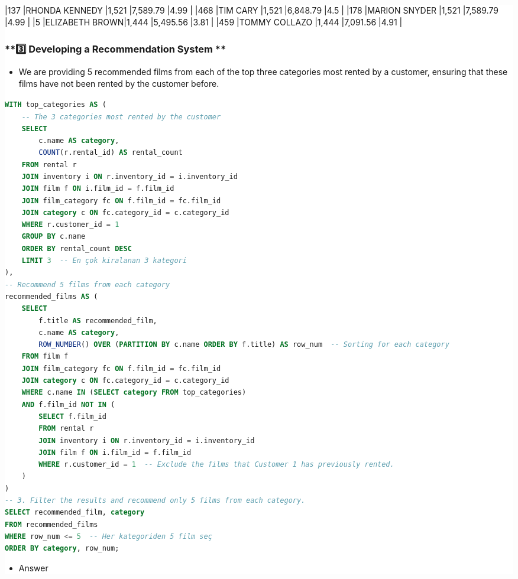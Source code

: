 |137        |RHONDA KENNEDY |1,521       |7,589.79   |4.99                |
|468        |TIM CARY       |1,521       |6,848.79   |4.5                 |
|178        |MARION SNYDER  |1,521       |7,589.79   |4.99                |
|5          |ELIZABETH BROWN|1,444       |5,495.56   |3.81                |
|459        |TOMMY COLLAZO  |1,444       |7,091.56   |4.91                |

### **3️⃣ Developing a Recommendation System **

- We are providing 5 recommended films from each of the top three categories most rented by a customer, ensuring that these films have not been rented by the customer before.

```sql
WITH top_categories AS (
    -- The 3 categories most rented by the customer
    SELECT 
        c.name AS category,
        COUNT(r.rental_id) AS rental_count
    FROM rental r
    JOIN inventory i ON r.inventory_id = i.inventory_id
    JOIN film f ON i.film_id = f.film_id
    JOIN film_category fc ON f.film_id = fc.film_id
    JOIN category c ON fc.category_id = c.category_id
    WHERE r.customer_id = 1  
    GROUP BY c.name
    ORDER BY rental_count DESC
    LIMIT 3  -- En çok kiralanan 3 kategori
),
-- Recommend 5 films from each category
recommended_films AS (
    SELECT 
        f.title AS recommended_film,
        c.name AS category,
        ROW_NUMBER() OVER (PARTITION BY c.name ORDER BY f.title) AS row_num  -- Sorting for each category
    FROM film f
    JOIN film_category fc ON f.film_id = fc.film_id
    JOIN category c ON fc.category_id = c.category_id
    WHERE c.name IN (SELECT category FROM top_categories)
    AND f.film_id NOT IN (
        SELECT f.film_id
        FROM rental r
        JOIN inventory i ON r.inventory_id = i.inventory_id
        JOIN film f ON i.film_id = f.film_id
        WHERE r.customer_id = 1  -- Exclude the films that Customer 1 has previously rented.
    )
)
-- 3. Filter the results and recommend only 5 films from each category.
SELECT recommended_film, category
FROM recommended_films
WHERE row_num <= 5  -- Her kategoriden 5 film seç
ORDER BY category, row_num;

```
- Answer
